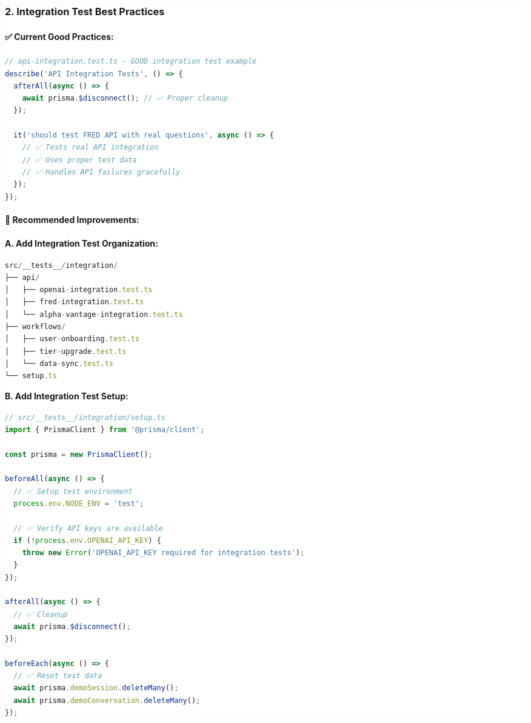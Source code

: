 ### **2. Integration Test Best Practices**

#### **✅ Current Good Practices:**
```typescript
// api-integration.test.ts - GOOD integration test example
describe('API Integration Tests', () => {
  afterAll(async () => {
    await prisma.$disconnect(); // ✅ Proper cleanup
  });

  it('should test FRED API with real questions', async () => {
    // ✅ Tests real API integration
    // ✅ Uses proper test data
    // ✅ Handles API failures gracefully
  });
});
```

#### **🔧 Recommended Improvements:**

**A. Add Integration Test Organization:**
```typescript
src/__tests__/integration/
├── api/
│   ├── openai-integration.test.ts
│   ├── fred-integration.test.ts
│   └── alpha-vantage-integration.test.ts
├── workflows/
│   ├── user-onboarding.test.ts
│   ├── tier-upgrade.test.ts
│   └── data-sync.test.ts
└── setup.ts
```

**B. Add Integration Test Setup:**
```typescript
// src/__tests__/integration/setup.ts
import { PrismaClient } from '@prisma/client';

const prisma = new PrismaClient();

beforeAll(async () => {
  // ✅ Setup test environment
  process.env.NODE_ENV = 'test';
  
  // ✅ Verify API keys are available
  if (!process.env.OPENAI_API_KEY) {
    throw new Error('OPENAI_API_KEY required for integration tests');
  }
});

afterAll(async () => {
  // ✅ Cleanup
  await prisma.$disconnect();
});

beforeEach(async () => {
  // ✅ Reset test data
  await prisma.demoSession.deleteMany();
  await prisma.demoConversation.deleteMany();
});
```
